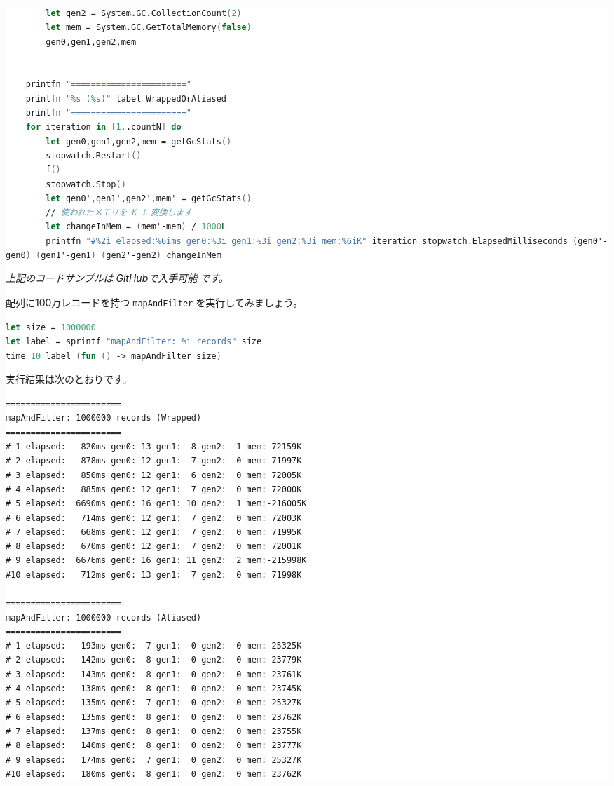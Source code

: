 ```fsharp
        let gen2 = System.GC.CollectionCount(2)
        let mem = System.GC.GetTotalMemory(false)
        gen0,gen1,gen2,mem


    printfn "======================="         
    printfn "%s (%s)" label WrappedOrAliased
    printfn "======================="         
    for iteration in [1..countN] do
        let gen0,gen1,gen2,mem = getGcStats()
        stopwatch.Restart() 
        f()
        stopwatch.Stop() 
        let gen0',gen1',gen2',mem' = getGcStats()
        // 使われたメモリを K に変換します
        let changeInMem = (mem'-mem) / 1000L
        printfn "#%2i elapsed:%6ims gen0:%3i gen1:%3i gen2:%3i mem:%6iK" iteration stopwatch.ElapsedMilliseconds (gen0'-gen0) (gen1'-gen1) (gen2'-gen2) changeInMem 
```

*上記のコードサンプルは [GitHubで入手可能](https://gist.github.com/swlaschin/348b6b9e64d4b150cf86#file-typesafe-performance-with-compiler-directives-5-fsx) です。*

配列に100万レコードを持つ `mapAndFilter` を実行してみましょう。

```fsharp
let size = 1000000
let label = sprintf "mapAndFilter: %i records" size 
time 10 label (fun () -> mapAndFilter size)
```
 
実行結果は次のとおりです。
 
```text
=======================
mapAndFilter: 1000000 records (Wrapped)
=======================
# 1 elapsed:   820ms gen0: 13 gen1:  8 gen2:  1 mem: 72159K
# 2 elapsed:   878ms gen0: 12 gen1:  7 gen2:  0 mem: 71997K
# 3 elapsed:   850ms gen0: 12 gen1:  6 gen2:  0 mem: 72005K
# 4 elapsed:   885ms gen0: 12 gen1:  7 gen2:  0 mem: 72000K
# 5 elapsed:  6690ms gen0: 16 gen1: 10 gen2:  1 mem:-216005K
# 6 elapsed:   714ms gen0: 12 gen1:  7 gen2:  0 mem: 72003K
# 7 elapsed:   668ms gen0: 12 gen1:  7 gen2:  0 mem: 71995K
# 8 elapsed:   670ms gen0: 12 gen1:  7 gen2:  0 mem: 72001K
# 9 elapsed:  6676ms gen0: 16 gen1: 11 gen2:  2 mem:-215998K
#10 elapsed:   712ms gen0: 13 gen1:  7 gen2:  0 mem: 71998K

=======================
mapAndFilter: 1000000 records (Aliased)
=======================
# 1 elapsed:   193ms gen0:  7 gen1:  0 gen2:  0 mem: 25325K
# 2 elapsed:   142ms gen0:  8 gen1:  0 gen2:  0 mem: 23779K
# 3 elapsed:   143ms gen0:  8 gen1:  0 gen2:  0 mem: 23761K
# 4 elapsed:   138ms gen0:  8 gen1:  0 gen2:  0 mem: 23745K
# 5 elapsed:   135ms gen0:  7 gen1:  0 gen2:  0 mem: 25327K
# 6 elapsed:   135ms gen0:  8 gen1:  0 gen2:  0 mem: 23762K
# 7 elapsed:   137ms gen0:  8 gen1:  0 gen2:  0 mem: 23755K
# 8 elapsed:   140ms gen0:  8 gen1:  0 gen2:  0 mem: 23777K
# 9 elapsed:   174ms gen0:  7 gen1:  0 gen2:  0 mem: 25327K
#10 elapsed:   180ms gen0:  8 gen1:  0 gen2:  0 mem: 23762K
```
